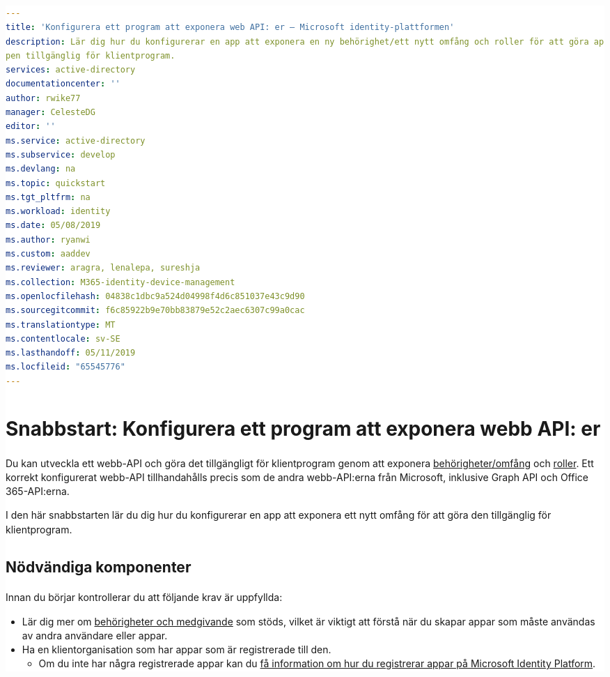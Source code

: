 ```yaml
---
title: 'Konfigurera ett program att exponera web API: er – Microsoft identity-plattformen'
description: Lär dig hur du konfigurerar en app att exponera en ny behörighet/ett nytt omfång och roller för att göra appen tillgänglig för klientprogram.
services: active-directory
documentationcenter: ''
author: rwike77
manager: CelesteDG
editor: ''
ms.service: active-directory
ms.subservice: develop
ms.devlang: na
ms.topic: quickstart
ms.tgt_pltfrm: na
ms.workload: identity
ms.date: 05/08/2019
ms.author: ryanwi
ms.custom: aaddev
ms.reviewer: aragra, lenalepa, sureshja
ms.collection: M365-identity-device-management
ms.openlocfilehash: 04838c1dbc9a524d04998f4d6c851037e43c9d90
ms.sourcegitcommit: f6c85922b9e70bb83879e52c2aec6307c99a0cac
ms.translationtype: MT
ms.contentlocale: sv-SE
ms.lasthandoff: 05/11/2019
ms.locfileid: "65545776"
---
```

# <a name="quickstart-configure-an-application-to-expose-web-apis"></a>Snabbstart: Konfigurera ett program att exponera webb API: er

Du kan utveckla ett webb-API och göra det tillgängligt för klientprogram genom att exponera [behörigheter/omfång](developer-glossary.md#scopes) och [roller](developer-glossary.md#roles). Ett korrekt konfigurerat webb-API tillhandahålls precis som de andra webb-API:erna från Microsoft, inklusive Graph API och Office 365-API:erna.

I den här snabbstarten lär du dig hur du konfigurerar en app att exponera ett nytt omfång för att göra den tillgänglig för klientprogram.

## <a name="prerequisites"></a>Nödvändiga komponenter

Innan du börjar kontrollerar du att följande krav är uppfyllda:

* Lär dig mer om [behörigheter och medgivande](v2-permissions-and-consent.md) som stöds, vilket är viktigt att förstå när du skapar appar som måste användas av andra användare eller appar.
* Ha en klientorganisation som har appar som är registrerade till den.
  * Om du inte har några registrerade appar kan du [få information om hur du registrerar appar på Microsoft Identity Platform](quickstart-register-app.md).
